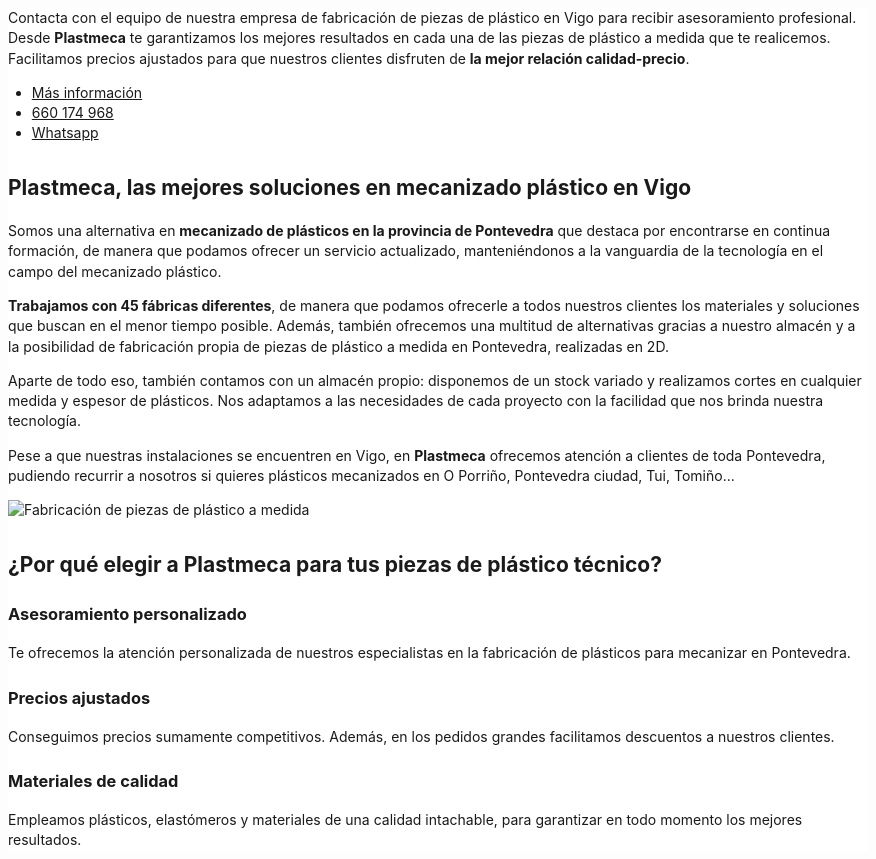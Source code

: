 Contacta con el equipo de nuestra empresa de fabricación de piezas de plástico en Vigo para recibir asesoramiento profesional. Desde **Plastmeca** te garantizamos los mejores resultados en cada una de las piezas de plástico a medida que te realicemos. Facilitamos precios ajustados para que nuestros clientes disfruten de **la mejor relación calidad-precio**.


- [Más información](https://www.plastmeca.com/#modal-form "Información sobre plásticos elastómeros ")
- [660 174 968](tel:660174968 "Solicitar piezas de plástico a medida")
- [Whatsapp](https://api.whatsapp.com/send?phone=34660174968 "Hacer pedido para mecanizado de plásticos")

## Plastmeca, las mejores soluciones en mecanizado plástico en Vigo

Somos una alternativa en **mecanizado de plásticos en la provincia de Pontevedra** que destaca por encontrarse en continua formación, de manera que podamos ofrecer un servicio actualizado, manteniéndonos a la vanguardia de la tecnología en el campo del mecanizado plástico.


**Trabajamos con 45 fábricas diferentes**, de manera que podamos ofrecerle a todos nuestros clientes los materiales y soluciones que buscan en el menor tiempo posible. Además, también ofrecemos una multitud de alternativas gracias a nuestro almacén y a la posibilidad de fabricación propia de piezas de plástico a medida en Pontevedra, realizadas en 2D.


Aparte de todo eso, también contamos con un almacén propio: disponemos de un stock variado y realizamos cortes en cualquier medida y espesor de plásticos. Nos adaptamos a las necesidades de cada proyecto con la facilidad que nos brinda nuestra tecnología.


Pese a que nuestras instalaciones se encuentren en Vigo, en **Plastmeca** ofrecemos atención a clientes de toda Pontevedra, pudiendo recurrir a nosotros si quieres plásticos mecanizados en O Porriño, Pontevedra ciudad, Tui, Tomiño...


![Fabricación de piezas de plástico a medida](https://www.plastmeca.com/images/fabricacion-de-piezas-de-plastico-a-medida.jpg)

## ¿Por qué elegir a Plastmeca para tus piezas de plástico técnico?

### Asesoramiento personalizado

Te ofrecemos la atención personalizada de nuestros especialistas en la fabricación de plásticos para mecanizar en Pontevedra.


### Precios ajustados

Conseguimos precios sumamente competitivos. Además, en los pedidos grandes facilitamos descuentos a nuestros clientes.


### Materiales de calidad

Empleamos plásticos, elastómeros y materiales de una calidad intachable, para garantizar en todo momento los mejores resultados.
